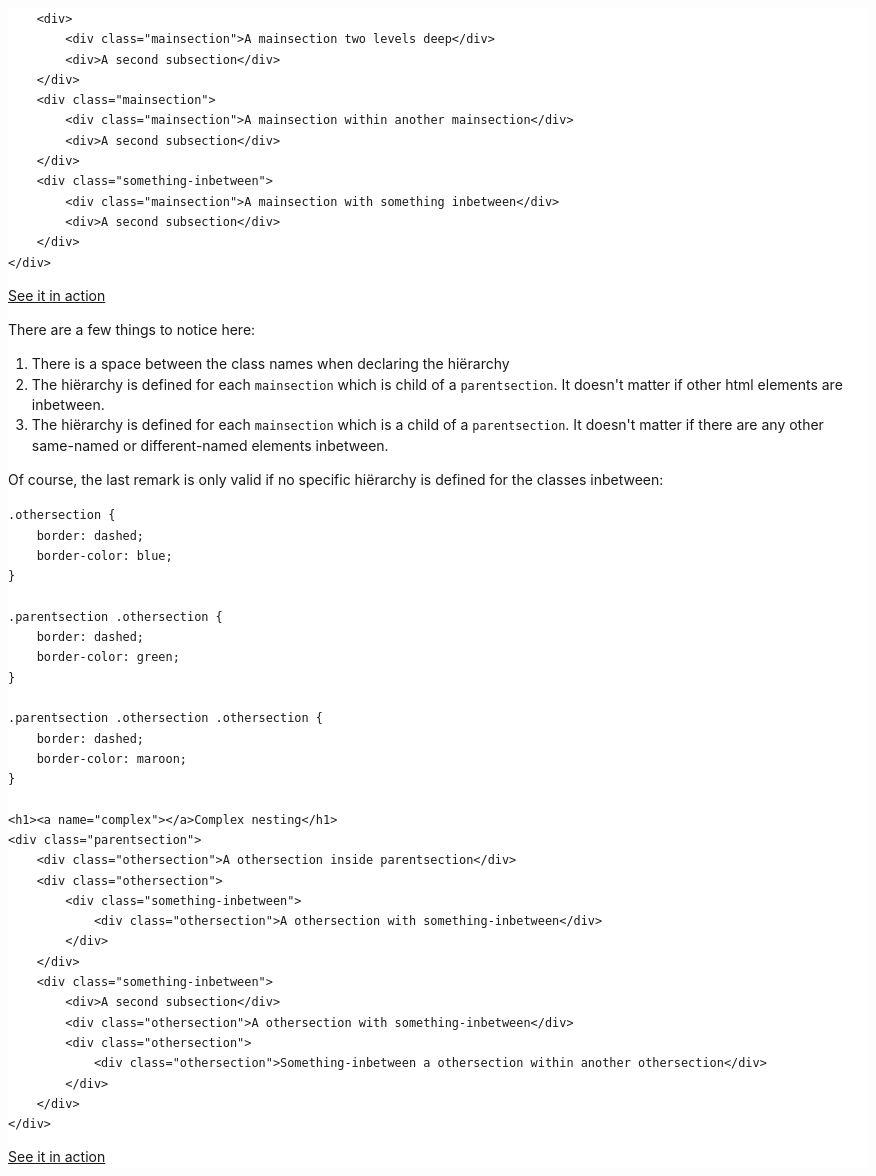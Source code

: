 ```
    <div>
        <div class="mainsection">A mainsection two levels deep</div>
        <div>A second subsection</div>
    </div>
    <div class="mainsection">
        <div class="mainsection">A mainsection within another mainsection</div>
        <div>A second subsection</div>
    </div>
    <div class="something-inbetween">
        <div class="mainsection">A mainsection with something inbetween</div>
        <div>A second subsection</div>
    </div>
</div>
```
[See it in action](http://htmlpreview.github.io/?https://github.com/sergedesmedt/BootstrapDeconstructed/blob/master/Nav%20bar/CSSClasses.Nested.Deconstructed.html#simple)

There are a few things to notice here:
1. There is a space between the class names when declaring the hiërarchy
2. The hiërarchy is defined for each `mainsection` which is child of a `parentsection`. It doesn't matter if other html elements are inbetween.
3. The hiërarchy is defined for each `mainsection` which is a child of a `parentsection`. It doesn't matter if there are any other same-named or different-named elements inbetween.

Of course, the last remark is only valid if no specific hiërarchy is defined for the classes inbetween:

```
.othersection {
    border: dashed;
    border-color: blue;
}

.parentsection .othersection {
    border: dashed;
    border-color: green;
}

.parentsection .othersection .othersection {
    border: dashed;
    border-color: maroon;
}

<h1><a name="complex"></a>Complex nesting</h1>
<div class="parentsection">
    <div class="othersection">A othersection inside parentsection</div>
    <div class="othersection">
        <div class="something-inbetween">
            <div class="othersection">A othersection with something-inbetween</div>
        </div>
    </div>
    <div class="something-inbetween">
        <div>A second subsection</div>
        <div class="othersection">A othersection with something-inbetween</div>
        <div class="othersection">
            <div class="othersection">Something-inbetween a othersection within another othersection</div>
        </div>
    </div>
</div>
```
[See it in action](http://htmlpreview.github.io/?https://github.com/sergedesmedt/BootstrapDeconstructed/blob/master/Nav%20bar/CSSClasses.Nested.Deconstructed.html#complex)
